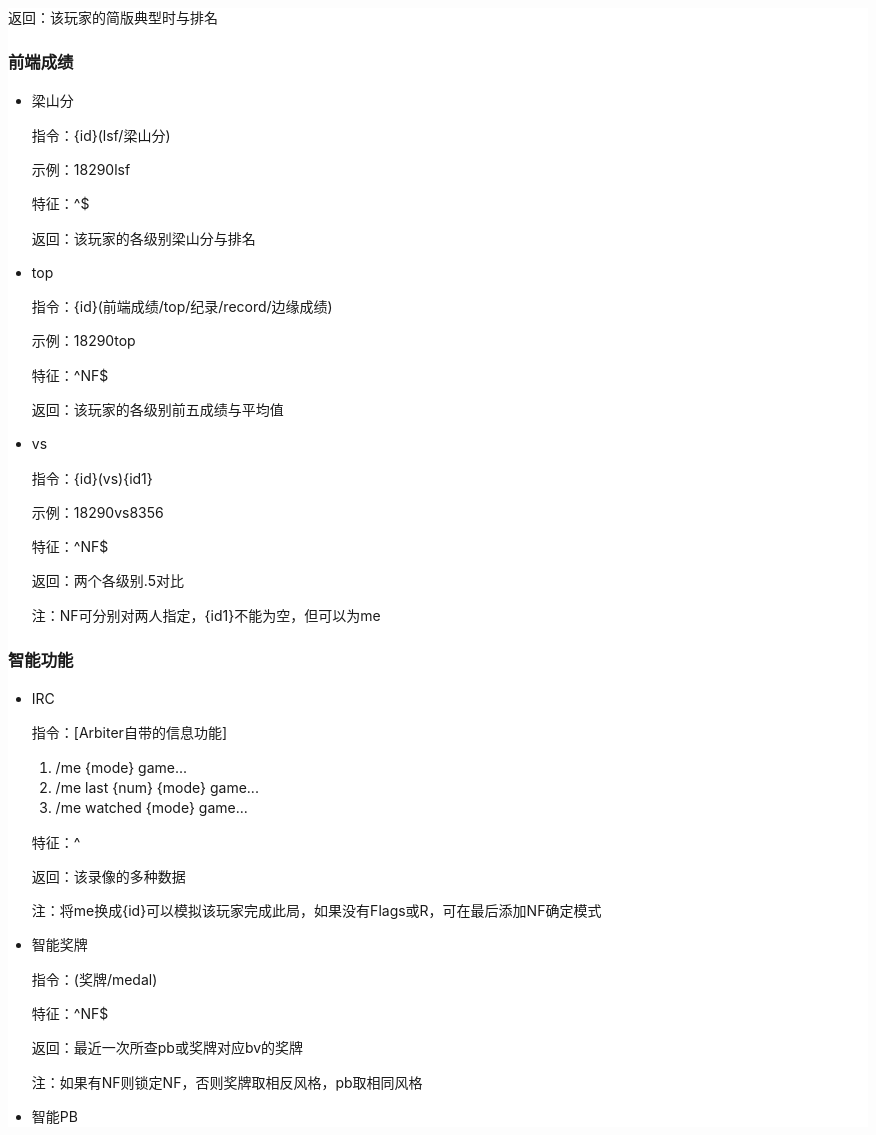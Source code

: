   返回：该玩家的简版典型时与排名

### 前端成绩

- 梁山分

  指令：{id}(lsf/梁山分)

  示例：18290lsf

  特征：^$

  返回：该玩家的各级别梁山分与排名

- top

  指令：{id}(前端成绩/top/纪录/record/边缘成绩)

  示例：18290top

  特征：^NF$

  返回：该玩家的各级别前五成绩与平均值

- vs

  指令：{id}(vs){id1}

  示例：18290vs8356

  特征：^NF$

  返回：两个各级别.5对比

  注：NF可分别对两人指定，{id1}不能为空，但可以为me

### 智能功能

- IRC

  指令：[Arbiter自带的信息功能]

  1. /me {mode} game...
  2. /me last {num} {mode} game...
  3. /me watched {mode} game...

  特征：^

  返回：该录像的多种数据

  注：将me换成{id}可以模拟该玩家完成此局，如果没有Flags或R，可在最后添加NF确定模式

- 智能奖牌

  指令：(奖牌/medal)

  特征：^NF$

  返回：最近一次所查pb或奖牌对应bv的奖牌

  注：如果有NF则锁定NF，否则奖牌取相反风格，pb取相同风格

- 智能PB
